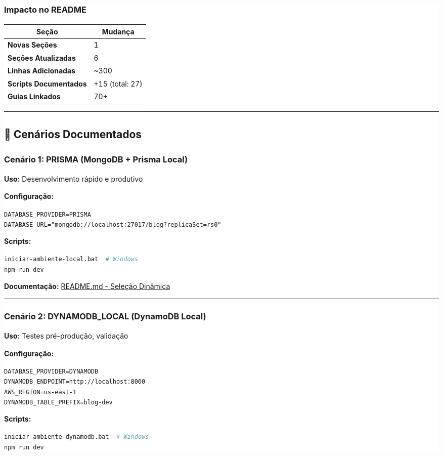 ### Impacto no README

| Seção | Mudança |
|-------|---------|
| **Novas Seções** | 1 |
| **Seções Atualizadas** | 6 |
| **Linhas Adicionadas** | ~300 |
| **Scripts Documentados** | +15 (total: 27) |
| **Guias Linkados** | 70+ |

---

## 🎯 Cenários Documentados

### Cenário 1: PRISMA (MongoDB + Prisma Local)

**Uso:** Desenvolvimento rápido e produtivo

**Configuração:**

```env
DATABASE_PROVIDER=PRISMA
DATABASE_URL="mongodb://localhost:27017/blog?replicaSet=rs0"
```

**Scripts:**

```bash
iniciar-ambiente-local.bat  # Windows
npm run dev
```

**Documentação:** [README.md - Seleção Dinâmica](../README.md#-seleção-dinâmica-de-banco-de-dados)

---

### Cenário 2: DYNAMODB_LOCAL (DynamoDB Local)

**Uso:** Testes pré-produção, validação

**Configuração:**

```env
DATABASE_PROVIDER=DYNAMODB
DYNAMODB_ENDPOINT=http://localhost:8000
AWS_REGION=us-east-1
DYNAMODB_TABLE_PREFIX=blog-dev
```

**Scripts:**

```bash
iniciar-ambiente-dynamodb.bat  # Windows
npm run dev
```
